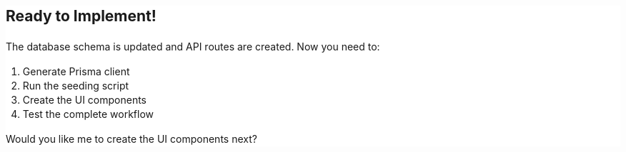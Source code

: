 
## Ready to Implement!

The database schema is updated and API routes are created. Now you need to:

1. Generate Prisma client
2. Run the seeding script
3. Create the UI components
4. Test the complete workflow

Would you like me to create the UI components next?
